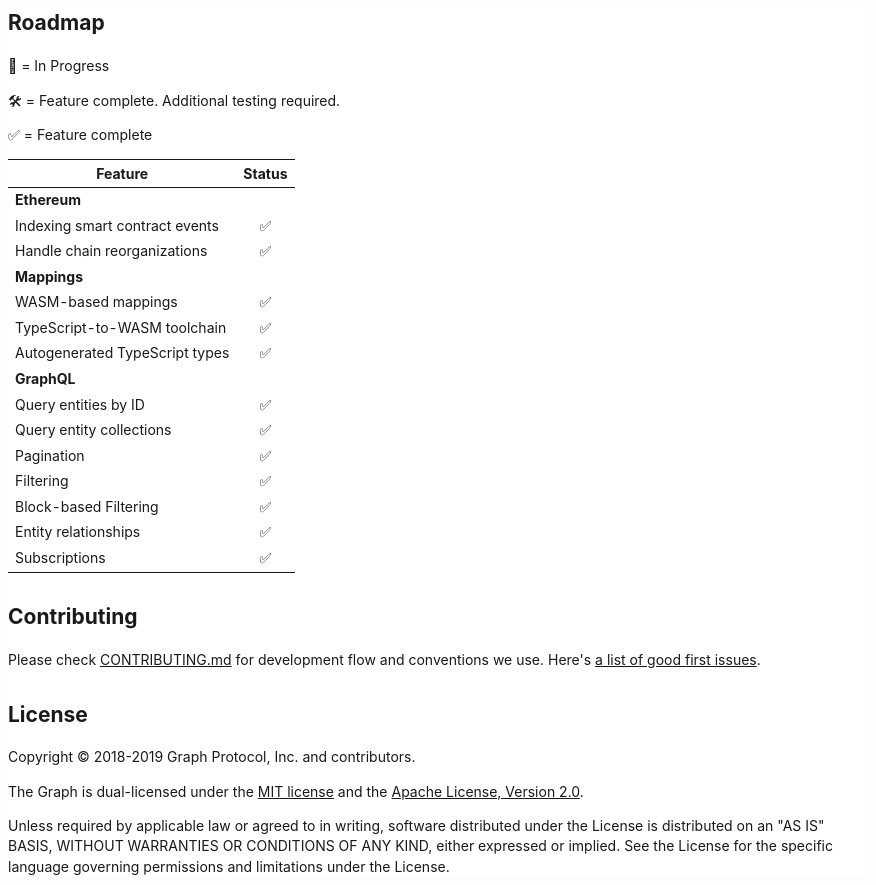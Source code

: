 ## Roadmap

🔨 = In Progress

🛠 = Feature complete. Additional testing required.

✅ = Feature complete


| Feature |  Status |
| ------- |  :------: |
| **Ethereum** |    |
| Indexing smart contract events | ✅ |
| Handle chain reorganizations | ✅ |
| **Mappings** |    |
| WASM-based mappings| ✅ |
| TypeScript-to-WASM toolchain | ✅ |
| Autogenerated TypeScript types | ✅ |
| **GraphQL** |     |
| Query entities by ID | ✅ |
| Query entity collections | ✅ |
| Pagination | ✅ |
| Filtering | ✅ |
| Block-based Filtering | ✅ |
| Entity relationships | ✅ |
| Subscriptions | ✅ |


## Contributing

Please check [CONTRIBUTING.md](CONTRIBUTING.md) for development flow and conventions we use.
Here's [a list of good first issues](https://github.com/graphprotocol/graph-node/labels/good%20first%20issue).

## License

Copyright &copy; 2018-2019 Graph Protocol, Inc. and contributors.

The Graph is dual-licensed under the [MIT license](LICENSE-MIT) and the [Apache License, Version 2.0](LICENSE-APACHE).

Unless required by applicable law or agreed to in writing, software distributed under the License is distributed on an "AS IS" BASIS, WITHOUT WARRANTIES OR CONDITIONS OF ANY KIND, either expressed or implied. See the License for the specific language governing permissions and limitations under the License.
